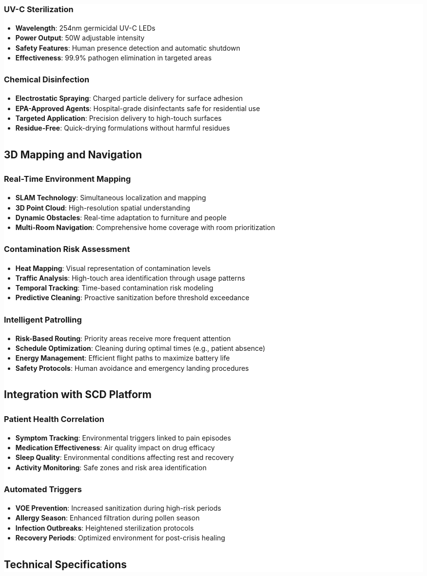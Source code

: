 ### UV-C Sterilization
- **Wavelength**: 254nm germicidal UV-C LEDs
- **Power Output**: 50W adjustable intensity
- **Safety Features**: Human presence detection and automatic shutdown
- **Effectiveness**: 99.9% pathogen elimination in targeted areas

### Chemical Disinfection
- **Electrostatic Spraying**: Charged particle delivery for surface adhesion
- **EPA-Approved Agents**: Hospital-grade disinfectants safe for residential use
- **Targeted Application**: Precision delivery to high-touch surfaces
- **Residue-Free**: Quick-drying formulations without harmful residues

## 3D Mapping and Navigation

### Real-Time Environment Mapping
- **SLAM Technology**: Simultaneous localization and mapping
- **3D Point Cloud**: High-resolution spatial understanding
- **Dynamic Obstacles**: Real-time adaptation to furniture and people
- **Multi-Room Navigation**: Comprehensive home coverage with room prioritization

### Contamination Risk Assessment
- **Heat Mapping**: Visual representation of contamination levels
- **Traffic Analysis**: High-touch area identification through usage patterns
- **Temporal Tracking**: Time-based contamination risk modeling
- **Predictive Cleaning**: Proactive sanitization before threshold exceedance

### Intelligent Patrolling
- **Risk-Based Routing**: Priority areas receive more frequent attention
- **Schedule Optimization**: Cleaning during optimal times (e.g., patient absence)
- **Energy Management**: Efficient flight paths to maximize battery life
- **Safety Protocols**: Human avoidance and emergency landing procedures

## Integration with SCD Platform

### Patient Health Correlation
- **Symptom Tracking**: Environmental triggers linked to pain episodes
- **Medication Effectiveness**: Air quality impact on drug efficacy
- **Sleep Quality**: Environmental conditions affecting rest and recovery
- **Activity Monitoring**: Safe zones and risk area identification

### Automated Triggers
- **VOE Prevention**: Increased sanitization during high-risk periods
- **Allergy Season**: Enhanced filtration during pollen season
- **Infection Outbreaks**: Heightened sterilization protocols
- **Recovery Periods**: Optimized environment for post-crisis healing

## Technical Specifications
